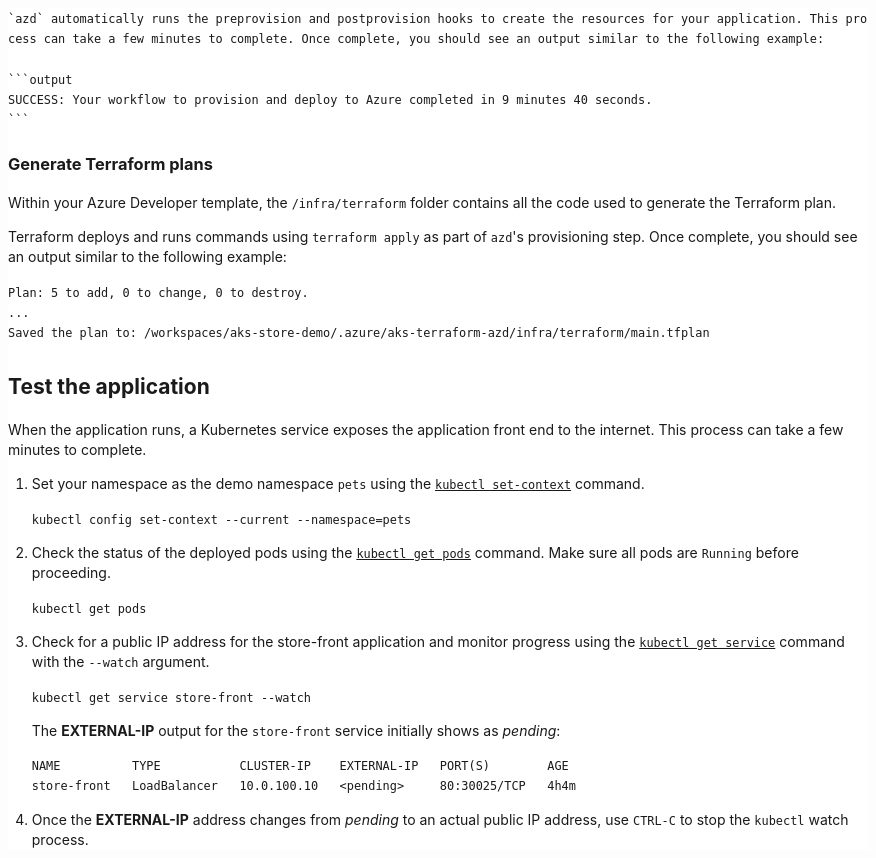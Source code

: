     `azd` automatically runs the preprovision and postprovision hooks to create the resources for your application. This process can take a few minutes to complete. Once complete, you should see an output similar to the following example:

    ```output
    SUCCESS: Your workflow to provision and deploy to Azure completed in 9 minutes 40 seconds.
    ```

### Generate Terraform plans

Within your Azure Developer template, the `/infra/terraform` folder contains all the code used to generate the Terraform plan.

Terraform deploys and runs commands using `terraform apply` as part of `azd`'s provisioning step. Once complete, you should see an output similar to the following example:

```output
Plan: 5 to add, 0 to change, 0 to destroy.
...
Saved the plan to: /workspaces/aks-store-demo/.azure/aks-terraform-azd/infra/terraform/main.tfplan
```

## Test the application

When the application runs, a Kubernetes service exposes the application front end to the internet. This process can take a few minutes to complete.

1. Set your namespace as the demo namespace `pets` using the [`kubectl set-context`][kubectl-set-context] command.

    ```console
    kubectl config set-context --current --namespace=pets
    ```

2. Check the status of the deployed pods using the [`kubectl get pods`][kubectl-get-pods] command. Make sure all pods are `Running` before proceeding.

    ```console
    kubectl get pods
    ```

3. Check for a public IP address for the store-front application and monitor progress using the [`kubectl get service`][kubectl-get] command with the `--watch` argument.

    ```console
    kubectl get service store-front --watch
    ```

    The **EXTERNAL-IP** output for the `store-front` service initially shows as *pending*:

    ```output
    NAME          TYPE           CLUSTER-IP    EXTERNAL-IP   PORT(S)        AGE
    store-front   LoadBalancer   10.0.100.10   <pending>     80:30025/TCP   4h4m
    ```

4. Once the **EXTERNAL-IP** address changes from *pending* to an actual public IP address, use `CTRL-C` to stop the `kubectl` watch process.


[aks-store-demo]: https://github.com/Azure-Samples/aks-store-demo
[kubectl-get]: https://kubernetes.io/docs/reference/generated/kubectl/kubectl-commands#get
[kubectl-set-context]: https://kubernetes.io/docs/reference/generated/kubectl/kubectl-commands#config-set-context
[kubectl-get-pods]: https://kubernetes.io/docs/reference/generated/kubectl/kubectl-commands#get-pods
[kubernetes-concepts]: ../concepts-clusters-workloads.md
[kubernetes-deployment]: ../concepts-clusters-workloads.md#deployments-and-yaml-manifests
[intro-azure-linux]: /azure/azure-linux/intro-azure-linux
[aks-solution-guidance]: /azure/architecture/reference-architectures/containers/aks-start-here?toc=/azure/aks/toc.json&bc=/azure/aks/breadcrumb/toc.json
[baseline-reference-architecture]: /azure/architecture/reference-architectures/containers/aks/baseline-aks?toc=/azure/aks/toc.json&bc=/azure/aks/breadcrumb/toc.json
[azd-install]: /azure/developer/azure-developer-cli/install-azd
[azd-init]: /azure/developer/azure-developer-cli/reference#azd-init
[azd-up]: /azure/developer/azure-developer-cli/reference#azd-up
[az-auth-login]: /azure/developer/azure-developer-cli/reference#azd-auth-login
[azd-down]: /azure/developer/azure-developer-cli/reference#azd-down
[azd-hooks]: /azure/developer/azure-developer-cli/reference#azd-hooks
[azd-overview]: /azure/developer/azure-developer-cli
[aks-home]: /azure/aks